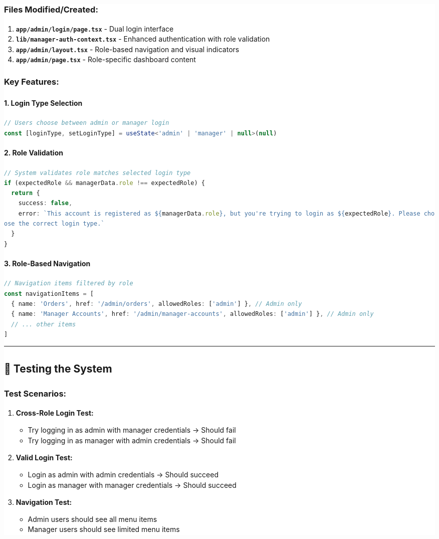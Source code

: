 ### **Files Modified/Created:**

1. **`app/admin/login/page.tsx`** - Dual login interface
2. **`lib/manager-auth-context.tsx`** - Enhanced authentication with role validation
3. **`app/admin/layout.tsx`** - Role-based navigation and visual indicators
4. **`app/admin/page.tsx`** - Role-specific dashboard content

### **Key Features:**

#### **1. Login Type Selection**
```typescript
// Users choose between admin or manager login
const [loginType, setLoginType] = useState<'admin' | 'manager' | null>(null)
```

#### **2. Role Validation**
```typescript
// System validates role matches selected login type
if (expectedRole && managerData.role !== expectedRole) {
  return { 
    success: false, 
    error: `This account is registered as ${managerData.role}, but you're trying to login as ${expectedRole}. Please choose the correct login type.` 
  }
}
```

#### **3. Role-Based Navigation**
```typescript
// Navigation items filtered by role
const navigationItems = [
  { name: 'Orders', href: '/admin/orders', allowedRoles: ['admin'] }, // Admin only
  { name: 'Manager Accounts', href: '/admin/manager-accounts', allowedRoles: ['admin'] }, // Admin only
  // ... other items
]
```

---

## 🧪 **Testing the System**

### **Test Scenarios:**

1. **Cross-Role Login Test:**
   - Try logging in as admin with manager credentials → Should fail
   - Try logging in as manager with admin credentials → Should fail

2. **Valid Login Test:**
   - Login as admin with admin credentials → Should succeed
   - Login as manager with manager credentials → Should succeed

3. **Navigation Test:**
   - Admin users should see all menu items
   - Manager users should see limited menu items
